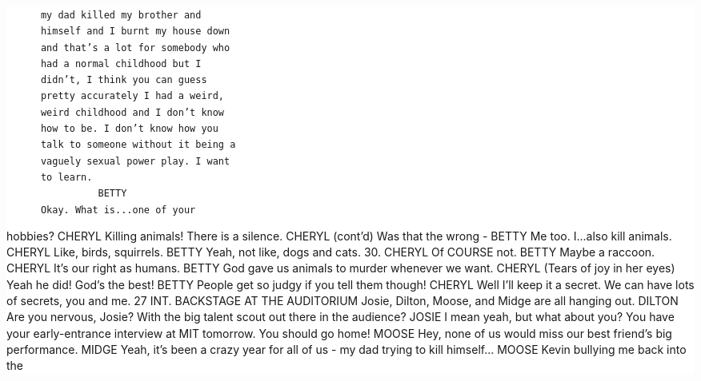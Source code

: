           my dad killed my brother and
          himself and I burnt my house down
          and that’s a lot for somebody who
          had a normal childhood but I
          didn’t, I think you can guess
          pretty accurately I had a weird,
          weird childhood and I don’t know
          how to be. I don’t know how you
          talk to someone without it being a
          vaguely sexual power play. I want
          to learn.
                    BETTY
          Okay. What is...one of your
hobbies?
                    CHERYL
          Killing animals!
There is a silence.
                    CHERYL (cont’d)
          Was that the wrong -
                    BETTY
          Me too. I...also kill animals.
                    CHERYL
          Like, birds, squirrels.
                    BETTY
          Yeah, not like, dogs and cats.
30.
                            CHERYL
                  Of COURSE not.
                            BETTY
                  Maybe a raccoon.
                            CHERYL
                  It’s our right as humans.
                            BETTY
                  God gave us animals to murder
                  whenever we want.
                            CHERYL
                       (Tears of joy in her eyes)
                  Yeah he did! God’s the best!
                            BETTY
                  People get so judgy if you tell
them though!
                            CHERYL
                  Well I’ll keep it a secret. We can
                  have lots of secrets, you and me.
27 INT. BACKSTAGE AT THE AUDITORIUM
Josie, Dilton, Moose, and Midge are all hanging out.
                            DILTON
                  Are you nervous, Josie? With the
                  big talent scout out there in the
                  audience?
                            JOSIE
                  I mean yeah, but what about you?
                  You have your early-entrance
                  interview at MIT tomorrow. You
                  should go home!
                            MOOSE
                  Hey, none of us would miss our best
                  friend’s big performance.
                            MIDGE
                  Yeah, it’s been a crazy year for
                  all of us - my dad trying to kill
                  himself...
                            MOOSE
                  Kevin bullying me back into the